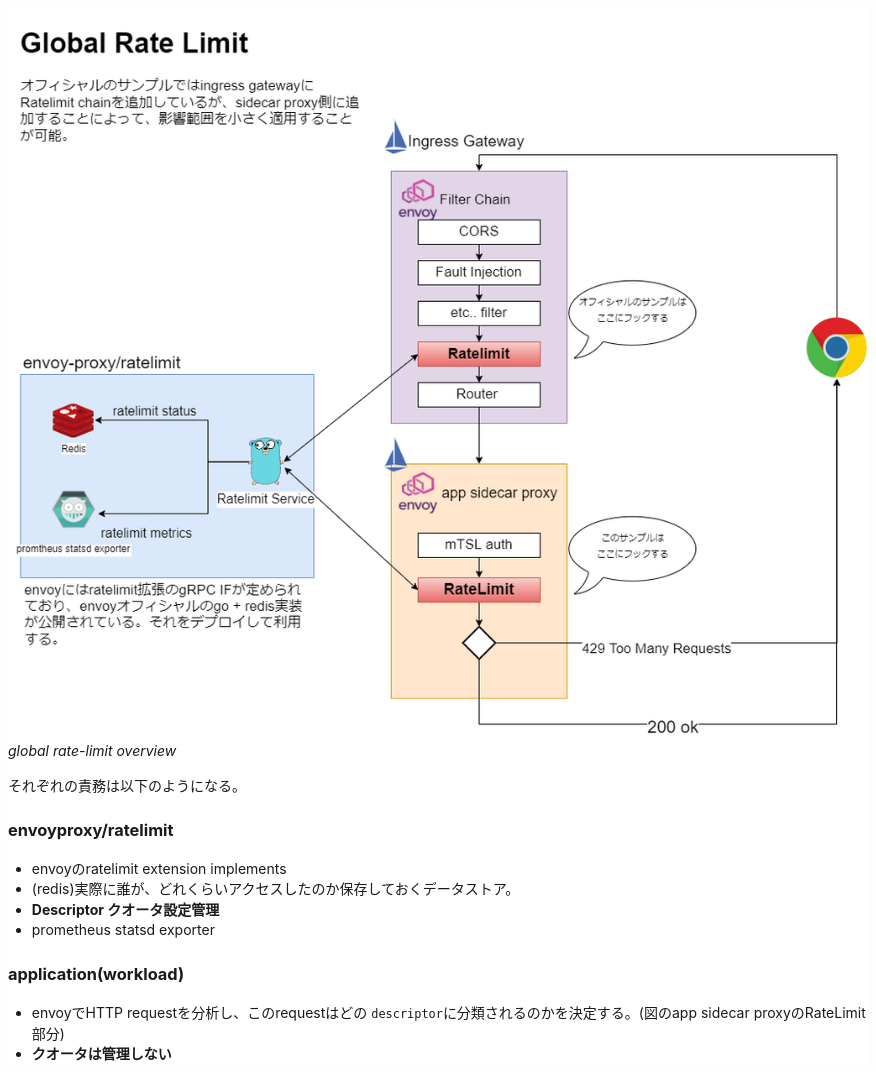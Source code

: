 ![overview](/images/istio-ratelimit/global-ratelimit01.png)
*global rate-limit overview*

それぞれの責務は以下のようになる。

### envoyproxy/ratelimit
  - envoyのratelimit extension implements
  - (redis)実際に誰が、どれくらいアクセスしたのか保存しておくデータストア。
  - **Descriptor クオータ設定管理**
  - prometheus statsd exporter

### **application(workload)**
  - envoyでHTTP requestを分析し、このrequestはどの `descriptor`に分類されるのかを決定する。(図のapp sidecar proxyのRateLimit部分)
  - **クオータは管理しない**
